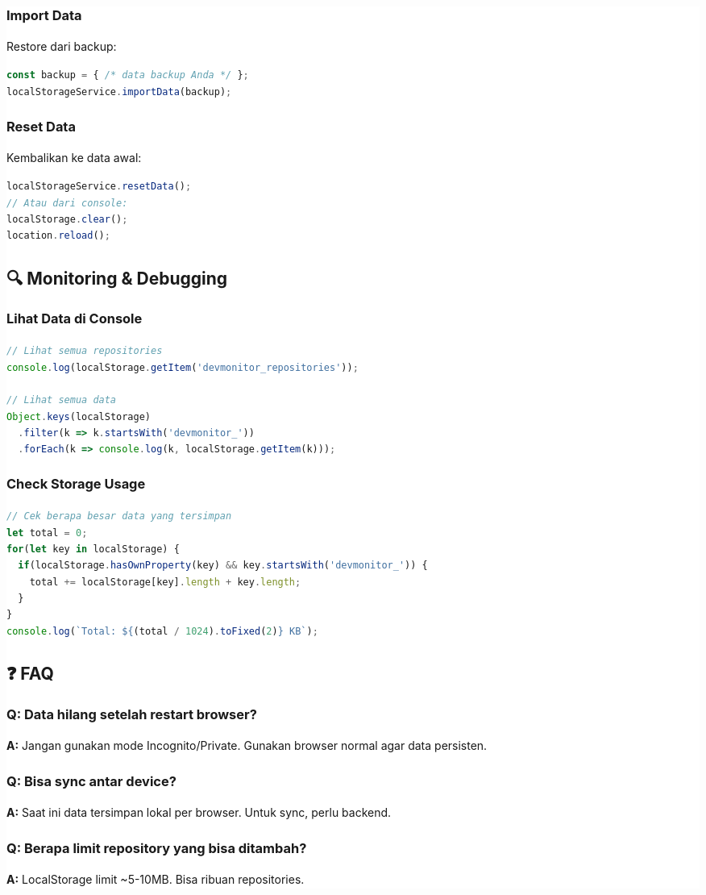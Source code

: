 ### Import Data
Restore dari backup:
```javascript
const backup = { /* data backup Anda */ };
localStorageService.importData(backup);
```

### Reset Data
Kembalikan ke data awal:
```javascript
localStorageService.resetData();
// Atau dari console:
localStorage.clear();
location.reload();
```

## 🔍 Monitoring & Debugging

### Lihat Data di Console
```javascript
// Lihat semua repositories
console.log(localStorage.getItem('devmonitor_repositories'));

// Lihat semua data
Object.keys(localStorage)
  .filter(k => k.startsWith('devmonitor_'))
  .forEach(k => console.log(k, localStorage.getItem(k)));
```

### Check Storage Usage
```javascript
// Cek berapa besar data yang tersimpan
let total = 0;
for(let key in localStorage) {
  if(localStorage.hasOwnProperty(key) && key.startsWith('devmonitor_')) {
    total += localStorage[key].length + key.length;
  }
}
console.log(`Total: ${(total / 1024).toFixed(2)} KB`);
```

## ❓ FAQ

### Q: Data hilang setelah restart browser?
**A:** Jangan gunakan mode Incognito/Private. Gunakan browser normal agar data persisten.

### Q: Bisa sync antar device?
**A:** Saat ini data tersimpan lokal per browser. Untuk sync, perlu backend.

### Q: Berapa limit repository yang bisa ditambah?
**A:** LocalStorage limit ~5-10MB. Bisa ribuan repositories.

